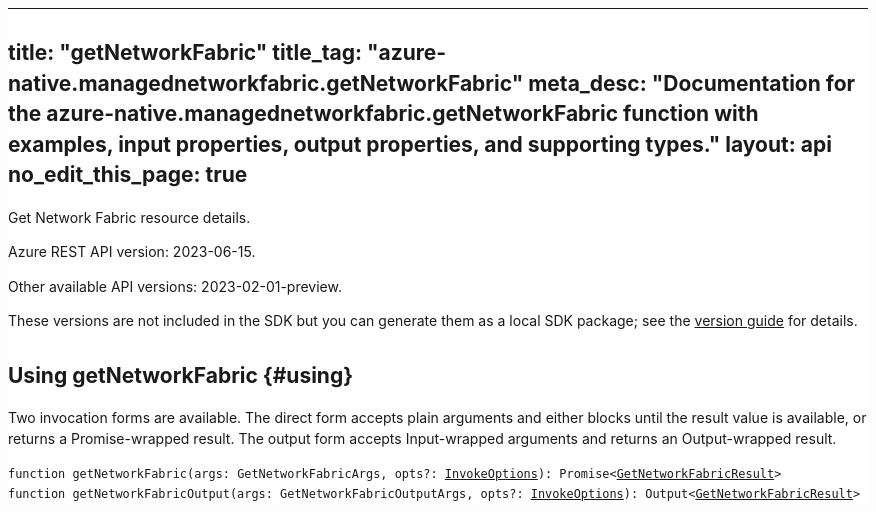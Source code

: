 
---
title: "getNetworkFabric"
title_tag: "azure-native.managednetworkfabric.getNetworkFabric"
meta_desc: "Documentation for the azure-native.managednetworkfabric.getNetworkFabric function with examples, input properties, output properties, and supporting types."
layout: api
no_edit_this_page: true
---






Get Network Fabric resource details.

Azure REST API version: 2023-06-15.

Other available API versions: 2023-02-01-preview.

These versions are not included in the SDK but you can generate them as a local SDK package; see the [version guide](../../../version-guide/#accessing-any-api-version-via-local-packages) for details.




## Using getNetworkFabric {#using}

Two invocation forms are available. The direct form accepts plain
arguments and either blocks until the result value is available, or
returns a Promise-wrapped result. The output form accepts
Input-wrapped arguments and returns an Output-wrapped result.

<div>
<pulumi-chooser type="language" options="csharp,go,typescript,python,yaml,java"></pulumi-chooser>
</div>


<div>
<pulumi-choosable type="language" values="javascript,typescript">
<div class="highlight"
><pre class="chroma"><code class="language-typescript" data-lang="typescript"
><span class="k">function </span>getNetworkFabric<span class="p">(</span><span class="nx">args</span><span class="p">:</span> <span class="nx">GetNetworkFabricArgs</span><span class="p">,</span> <span class="nx">opts</span><span class="p">?:</span> <span class="nx"><a href="/docs/reference/pkg/nodejs/pulumi/pulumi/#InvokeOptions">InvokeOptions</a></span><span class="p">): Promise&lt;<span class="nx"><a href="#result">GetNetworkFabricResult</a></span>></span
><span class="k">
function </span>getNetworkFabricOutput<span class="p">(</span><span class="nx">args</span><span class="p">:</span> <span class="nx">GetNetworkFabricOutputArgs</span><span class="p">,</span> <span class="nx">opts</span><span class="p">?:</span> <span class="nx"><a href="/docs/reference/pkg/nodejs/pulumi/pulumi/#InvokeOptions">InvokeOptions</a></span><span class="p">): Output&lt;<span class="nx"><a href="#result">GetNetworkFabricResult</a></span>></span
></code></pre></div>
</pulumi-choosable>
</div>
